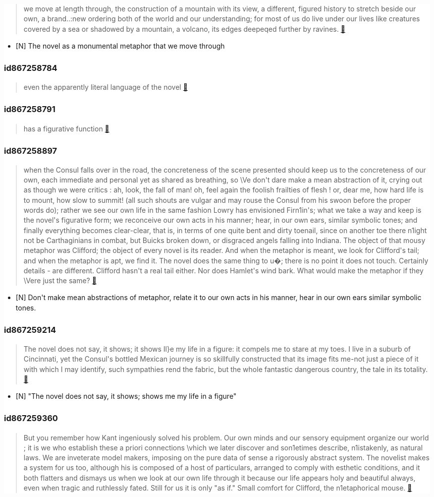 > we move at length through, the construction of a mountain with its view, a different, figured history to stretch beside our own, a brand..:new ordering both of the world and our understanding; for most of us do live under our lives like creatures covered by a sea or shadowed by a mountain, a volcano, its edges deepeqed further by ravines. <span class='highlight-link'>[🔗](https://read.readwise.io/read/01jq2qt6gja9jn25v2wahdy4vk)</span>

- [N] The novel as a monumental metaphor that we move through

### id867258784

> even the apparently literal language of the novel <span class='highlight-link'>[🔗](https://read.readwise.io/read/01jq2r1ze9t118b6yzagm8n4yt)</span>

### id867258791

> has a figurative function <span class='highlight-link'>[🔗](https://read.readwise.io/read/01jq2r2azgmzs9k950h4s21xjk)</span>

### id867258897

> when the Consul falls over in the road, the concreteness of the scene presented should keep us to the concreteness of our own, each immediate and personal yet as shared as breathing, so \Ve don't dare make a mean abstraction of it, crying out as though we were critics : ah, look, the fall of man! oh, feel again the foolish frailties of flesh ! or, dear me, how hard life is to mount, how slow to summit! (all such shouts are vulgar and may rouse the Consul from his swoon before the proper words do); rather we see our own life in the same fashion Lowry has envisioned Firn1in's; what we take a way and keep is the novel's figurative form; we reconceive our own acts in his manner; hear, in our own ears, similar symbolic tones; and finally everything becomes clear-clear, that is, in terms of one quite bent and dirty toenail, since on another toe there n1ight not be Carthaginians in combat, but Buicks broken down, or disgraced angels falling into Indiana. The object of that mousy metaphor was Clifford; the object of every novel is its reader. And when the metaphor is meant, we look for Clifford's tail; and when the metaphor is apt, we find it. The novel does the same thing to u�; there is no point it does not touch. Certainly details - are different. Clifford hasn't a real tail either. Nor does Hamlet's wind bark. What would make the metaphor if they \Vere just the same? <span class='highlight-link'>[🔗](https://read.readwise.io/read/01jq2r4jnmyt064eaz5cm337kq)</span>

- [N] Don't make mean abstractions of metaphor, relate it to our own acts in his manner, hear in our own ears similar symbolic tones.

### id867259214

> The novel does not say, it shows; it shows Il}e my life in a figure: it compels me to stare at my toes. I live in a suburb of Cincinnati, yet the Consul's bottled Mexican journey is so skillfully constructed that its image fits me-not just a piece of it with which I may identify, such sympathies rend the fabric, but the whole fantastic dangerous country, the tale in its totality. <span class='highlight-link'>[🔗](https://read.readwise.io/read/01jq2rag0mbyjx19xcqz58vpzs)</span>

- [N] "The novel does not say, it shows; shows me my life in a figure"

### id867259360

> But you remember how Kant ingeniously solved his problem. Our own minds and our sensory equipment organize our world ; it is we who establish these a priori connections \vhich we later discover and son1etimes describe, n1istakenly, as natural laws. We are inveterate model makers, imposing on the pure data of sense a rigorously abstract system. The novelist makes a system for us too, although his is composed of a host of particulars, arranged to comply with esthetic conditions, and it both flatters and dismays us when we look at our own life through it because our life appears holy and beautiful always, even when tragic and ruthlessly fated. Still for us it is only "as if." Small comfort for Clifford, the n1etaphorical mouse. <span class='highlight-link'>[🔗](https://read.readwise.io/read/01jq2rdtfp2n61n8fntwygq5ss)</span>
